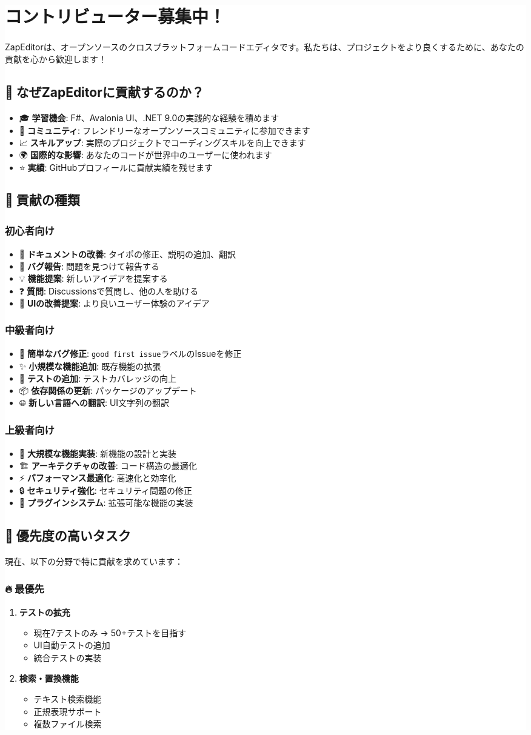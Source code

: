 # コントリビューター募集中！

ZapEditorは、オープンソースのクロスプラットフォームコードエディタです。私たちは、プロジェクトをより良くするために、あなたの貢献を心から歓迎します！

## 🌟 なぜZapEditorに貢献するのか？

- 🎓 **学習機会**: F#、Avalonia UI、.NET 9.0の実践的な経験を積めます
- 🤝 **コミュニティ**: フレンドリーなオープンソースコミュニティに参加できます
- 📈 **スキルアップ**: 実際のプロジェクトでコーディングスキルを向上できます
- 🌍 **国際的な影響**: あなたのコードが世界中のユーザーに使われます
- ⭐ **実績**: GitHubプロフィールに貢献実績を残せます

## 🚀 貢献の種類

### 初心者向け

- 📝 **ドキュメントの改善**: タイポの修正、説明の追加、翻訳
- 🐛 **バグ報告**: 問題を見つけて報告する
- 💡 **機能提案**: 新しいアイデアを提案する
- ❓ **質問**: Discussionsで質問し、他の人を助ける
- 🎨 **UIの改善提案**: より良いユーザー体験のアイデア

### 中級者向け

- 🔧 **簡単なバグ修正**: `good first issue`ラベルのIssueを修正
- ✨ **小規模な機能追加**: 既存機能の拡張
- 🧪 **テストの追加**: テストカバレッジの向上
- 📦 **依存関係の更新**: パッケージのアップデート
- 🌐 **新しい言語への翻訳**: UI文字列の翻訳

### 上級者向け

- 🎯 **大規模な機能実装**: 新機能の設計と実装
- 🏗️ **アーキテクチャの改善**: コード構造の最適化
- ⚡ **パフォーマンス最適化**: 高速化と効率化
- 🔒 **セキュリティ強化**: セキュリティ問題の修正
- 🔌 **プラグインシステム**: 拡張可能な機能の実装

## 🎯 優先度の高いタスク

現在、以下の分野で特に貢献を求めています：

### 🔥 最優先

1. **テストの拡充**
   - 現在7テストのみ → 50+テストを目指す
   - UI自動テストの追加
   - 統合テストの実装

2. **検索・置換機能**
   - テキスト検索機能
   - 正規表現サポート
   - 複数ファイル検索
